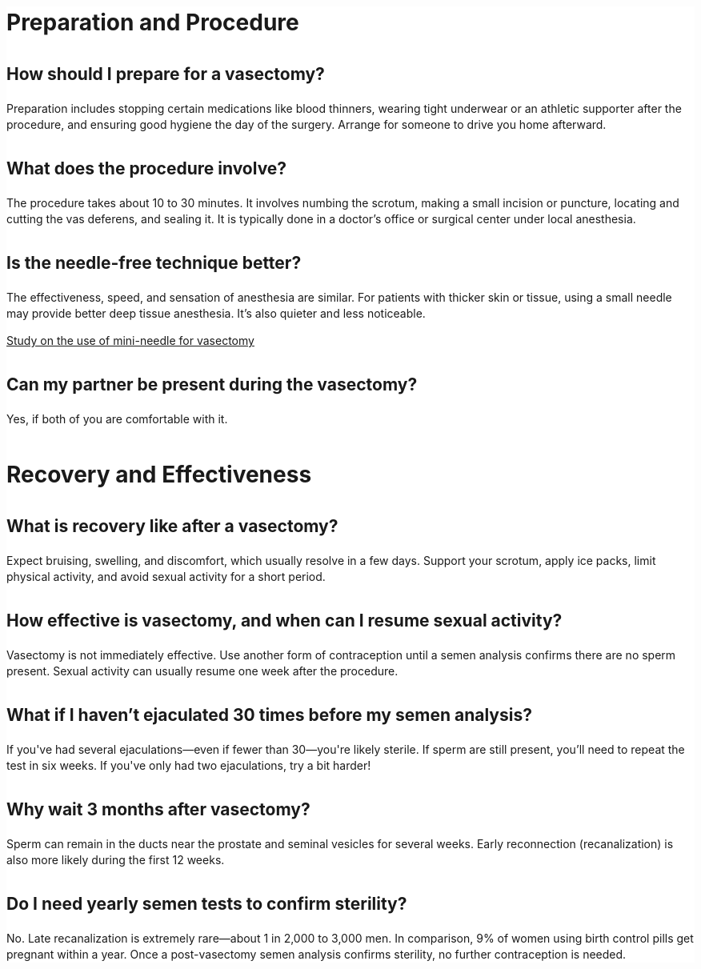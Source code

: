 # Preparation and Procedure

## How should I prepare for a vasectomy?
Preparation includes stopping certain medications like blood thinners, wearing tight underwear or an athletic supporter after the procedure, and ensuring good hygiene the day of the surgery. Arrange for someone to drive you home afterward.

## What does the procedure involve?
The procedure takes about 10 to 30 minutes. It involves numbing the scrotum, making a small incision or puncture, locating and cutting the vas deferens, and sealing it. It is typically done in a doctor’s office or surgical center under local anesthesia.

## Is the needle-free technique better?
The effectiveness, speed, and sensation of anesthesia are similar. For patients with thicker skin or tissue, using a small needle may provide better deep tissue anesthesia. It’s also quieter and less noticeable.

[Study on the use of mini-needle for vasectomy](https://pubmed.ncbi.nlm.nih.gov/20303536/)

## Can my partner be present during the vasectomy?
Yes, if both of you are comfortable with it.

# Recovery and Effectiveness

## What is recovery like after a vasectomy?
Expect bruising, swelling, and discomfort, which usually resolve in a few days. Support your scrotum, apply ice packs, limit physical activity, and avoid sexual activity for a short period.

## How effective is vasectomy, and when can I resume sexual activity?
Vasectomy is not immediately effective. Use another form of contraception until a semen analysis confirms there are no sperm present. Sexual activity can usually resume one week after the procedure.

## What if I haven’t ejaculated 30 times before my semen analysis?
If you've had several ejaculations—even if fewer than 30—you're likely sterile. If sperm are still present, you’ll need to repeat the test in six weeks. If you've only had two ejaculations, try a bit harder!

## Why wait 3 months after vasectomy?
Sperm can remain in the ducts near the prostate and seminal vesicles for several weeks. Early reconnection (recanalization) is also more likely during the first 12 weeks.

## Do I need yearly semen tests to confirm sterility?
No. Late recanalization is extremely rare—about 1 in 2,000 to 3,000 men. In comparison, 9% of women using birth control pills get pregnant within a year. Once a post-vasectomy semen analysis confirms sterility, no further contraception is needed.
